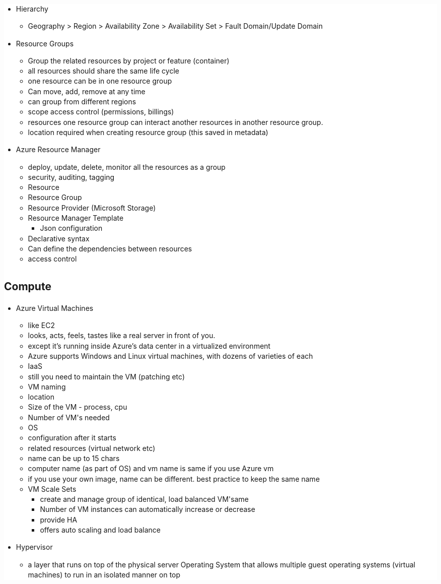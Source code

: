- Hierarchy
  - Geography > Region > Availability Zone > Availability Set > Fault Domain/Update Domain 
  
- Resource Groups  
  - Group the related resources by project or feature (container)
  - all resources should share the same life cycle 
  - one resource can be in one resource group 
  - Can move, add, remove at any time
  - can group from different regions 
  - scope access control (permissions, billings)
  - resources one resource group can interact another resources in another resource group. 
  - location required when creating resource group (this saved in metadata)
  
- Azure Resource Manager
  - deploy, update, delete, monitor all the resources as a group
  - security, auditing, tagging 
  - Resource 
  - Resource Group
  - Resource Provider (Microsoft Storage)
  - Resource Manager Template 
    - Json configuration 
  - Declarative syntax 
  - Can define the dependencies between resources 
  - access control 

## Compute 
  
- Azure Virtual Machines   
  - like EC2
  - looks, acts, feels, tastes like a real server in front of you.
  - except it’s running inside Azure’s data center in a virtualized environment
  - Azure supports Windows and Linux virtual machines, with dozens of varieties of each
  - IaaS
  - still you need to maintain the VM (patching etc)
  - VM naming
  - location 
  - Size of the VM - process, cpu
  - Number of VM's needed
  - OS
  - configuration after it starts
  - related resources (virtual network etc)
  - name can be up to 15 chars 
  - computer name (as part of OS) and vm name is same if you use Azure vm 
  - if you use your own image, name can be different. best practice to keep the same name 
  - VM Scale Sets 
	  - create and manage group of identical, load balanced VM'same
	  - Number of VM instances can automatically increase or decrease
	  - provide HA 
	  - offers auto scaling and load balance
	  
- Hypervisor
  - a layer that runs on top of the physical server Operating System that allows multiple guest operating systems (virtual machines) to run in an isolated manner on top
